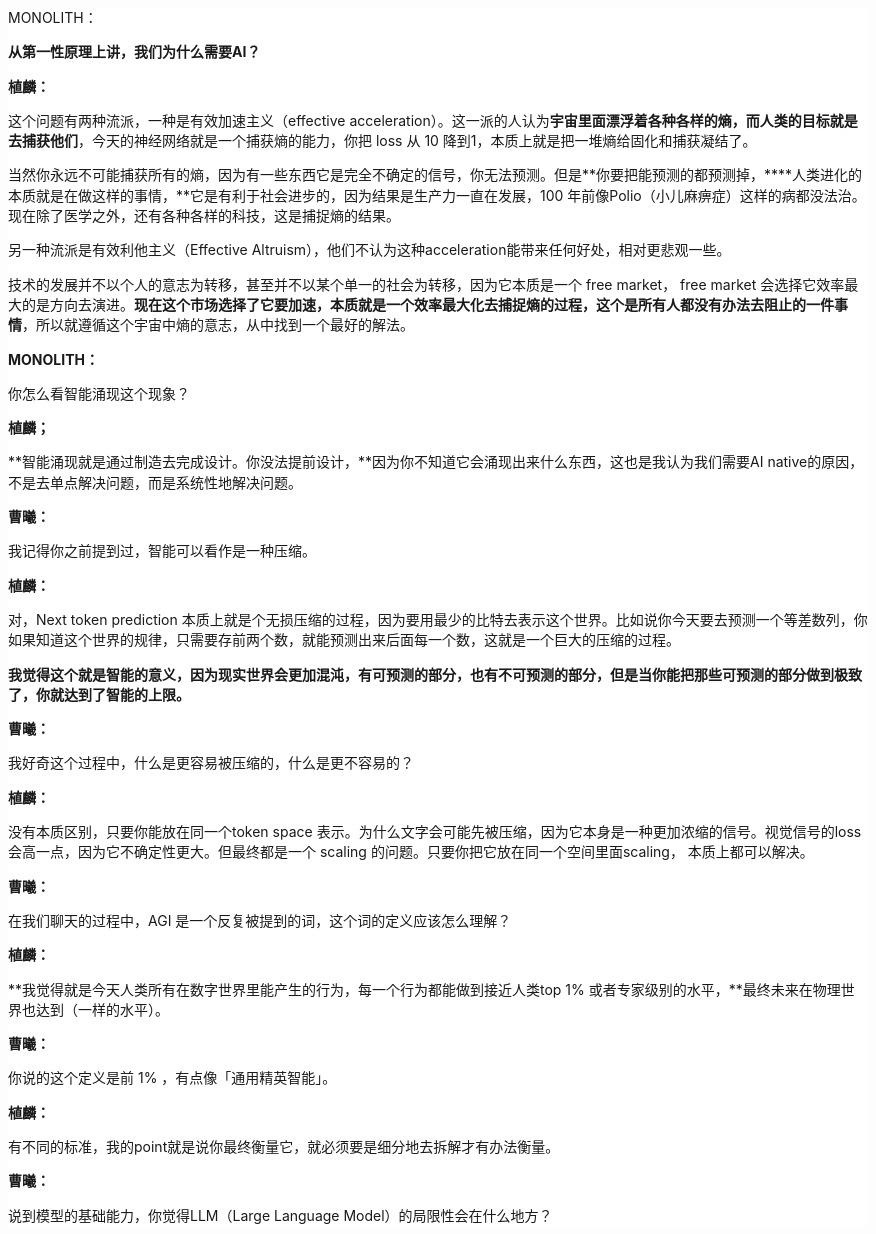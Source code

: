 MONOLITH：

**从第一性原理上讲，我们为什么需要AI？**

**植麟：**

这个问题有两种流派，一种是有效加速主义（effective acceleration）。这一派的人认为**宇宙里面漂浮着各种各样的熵，而人类的目标就是去捕获他们**，今天的神经网络就是一个捕获熵的能力，你把 loss 从 10 降到1，本质上就是把一堆熵给固化和捕获凝结了。

当然你永远不可能捕获所有的熵，因为有一些东西它是完全不确定的信号，你无法预测。但是**你要把能预测的都预测掉，****人类进化的本质就是在做这样的事情，**它是有利于社会进步的，因为结果是生产力一直在发展，100 年前像Polio（小儿麻痹症）这样的病都没法治。现在除了医学之外，还有各种各样的科技，这是捕捉熵的结果。

另一种流派是有效利他主义（Effective Altruism），他们不认为这种acceleration能带来任何好处，相对更悲观一些。

技术的发展并不以个人的意志为转移，甚至并不以某个单一的社会为转移，因为它本质是一个 free market， free market 会选择它效率最大的是方向去演进。**现在这个市场选择了它要加速，本质就是一个效率最大化去捕捉熵的过程，这个是所有人都没有办法去阻止的一件事情**，所以就遵循这个宇宙中熵的意志，从中找到一个最好的解法。

**MONOLITH：**

你怎么看智能涌现这个现象？

**植麟；**

**智能涌现就是通过制造去完成设计。你没法提前设计，**因为你不知道它会涌现出来什么东西，这也是我认为我们需要AI native的原因，不是去单点解决问题，而是系统性地解决问题。

**曹曦：**

我记得你之前提到过，智能可以看作是一种压缩。

**植麟：**

对，Next token prediction 本质上就是个无损压缩的过程，因为要用最少的比特去表示这个世界。比如说你今天要去预测一个等差数列，你如果知道这个世界的规律，只需要存前两个数，就能预测出来后面每一个数，这就是一个巨大的压缩的过程。

**我觉得这个就是智能的意义，因为现实世界会更加混沌，有可预测的部分，也有不可预测的部分，但是当你能把那些可预测的部分做到极致了，你就达到了智能的上限。**

**曹曦：**

我好奇这个过程中，什么是更容易被压缩的，什么是更不容易的？

**植麟：**

没有本质区别，只要你能放在同一个token space 表示。为什么文字会可能先被压缩，因为它本身是一种更加浓缩的信号。视觉信号的loss会高一点，因为它不确定性更大。但最终都是一个 scaling 的问题。只要你把它放在同一个空间里面scaling， 本质上都可以解决。

**曹曦：**

在我们聊天的过程中，AGI 是一个反复被提到的词，这个词的定义应该怎么理解？

**植麟：**

**我觉得就是今天人类所有在数字世界里能产生的行为，每一个行为都能做到接近人类top 1% 或者专家级别的水平，**最终未来在物理世界也达到（一样的水平）。

**曹曦：**

你说的这个定义是前 1% ，有点像「通用精英智能」。

**植麟：**

有不同的标准，我的point就是说你最终衡量它，就必须要是细分地去拆解才有办法衡量。

**曹曦：**

说到模型的基础能力，你觉得LLM（Large Language Model）的局限性会在什么地方？
